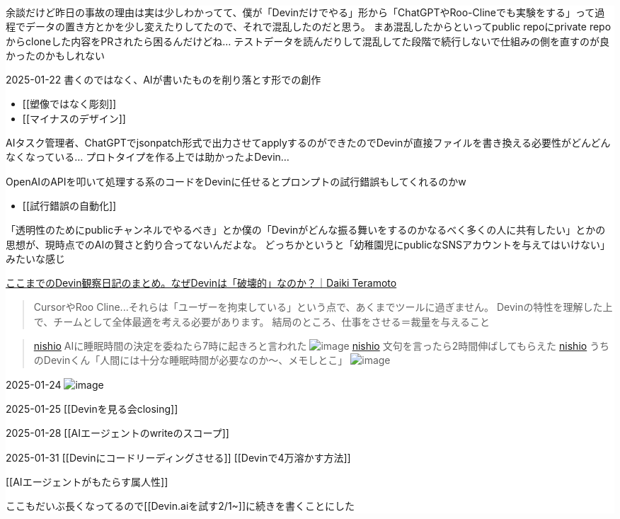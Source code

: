 
余談だけど昨日の事故の理由は実は少しわかってて、僕が「Devinだけでやる」形から「ChatGPTやRoo-Clineでも実験をする」って過程でデータの置き方とかを少し変えたりしてたので、それで混乱したのだと思う。
まあ混乱したからといってpublic repoにprivate repoからcloneした内容をPRされたら困るんだけどね…
テストデータを読んだりして混乱してた段階で続行しないで仕組みの側を直すのが良かったのかもしれない


2025-01-22
書くのではなく、AIが書いたものを削り落とす形での創作
- [[塑像ではなく彫刻]]
- [[マイナスのデザイン]]


AIタスク管理者、ChatGPTでjsonpatch形式で出力させてapplyするのができたのでDevinが直接ファイルを書き換える必要性がどんどんなくなっている…
プロトタイプを作る上では助かったよDevin…

OpenAIのAPIを叩いて処理する系のコードをDevinに任せるとプロンプトの試行錯誤もしてくれるのかw
- [[試行錯誤の自動化]]


「透明性のためにpublicチャンネルでやるべき」とか僕の「Devinがどんな振る舞いをするのかなるべく多くの人に共有したい」とかの思想が、現時点でのAIの賢さと釣り合ってないんだよな。
どっちかというと「幼稚園児にpublicなSNSアカウントを与えてはいけない」みたいな感じ


[ここまでのDevin観察日記のまとめ。なぜDevinは「破壊的」なのか？｜Daiki Teramoto](https://note.com/teramotodaiki/n/n349d1d361804)
> CursorやRoo Cline...それらは「ユーザーを拘束している」という点で、あくまでツールに過ぎません。
> Devinの特性を理解した上で、チームとして全体最適を考える必要があります。
> 結局のところ、仕事をさせる＝裁量を与えること


> [nishio](https://x.com/nishio/status/1881755732879737262) AIに睡眠時間の決定を委ねたら7時に起きろと言われた
> ![image](https://gyazo.com/3c8dbc92f67dce97ba9c96ff44453625/thumb/1000)
> [nishio](https://x.com/nishio/status/1881931754086486186) 文句を言ったら2時間伸ばしてもらえた
> [nishio](https://x.com/nishio/status/1881941555050901593) うちのDevinくん「人間には十分な睡眠時間が必要なのか〜、メモしとこ」
>  ![image](https://gyazo.com/9708e2bd6ee38e8eebe4a6a6ea5e76ed/thumb/1000)


2025-01-24
![image](https://gyazo.com/2919f9e835117eae6cea24a8ea41368c/thumb/1000)

2025-01-25
[[Devinを見る会closing]]

2025-01-28
[[AIエージェントのwriteのスコープ]]

2025-01-31
[[Devinにコードリーディングさせる]]
[[Devinで4万溶かす方法]]

[[AIエージェントがもたらす属人性]]

ここもだいぶ長くなってるので[[Devin.aiを試す2/1~]]に続きを書くことにした
